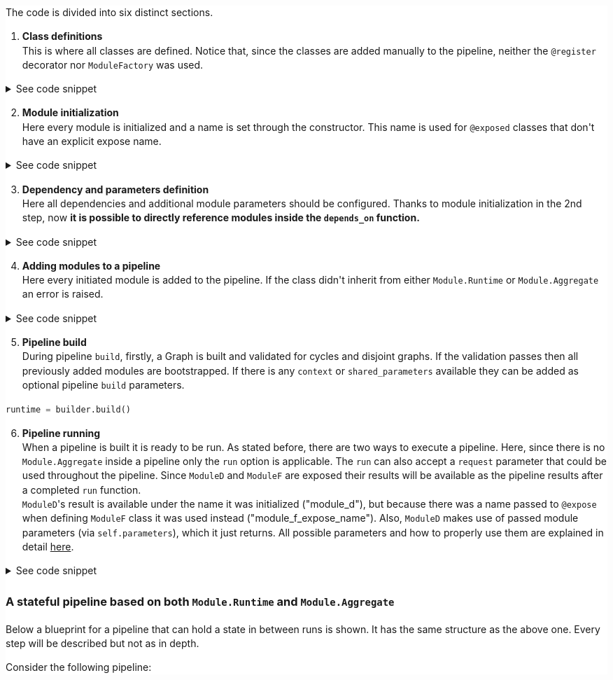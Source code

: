 The code is divided into six distinct sections.

1) **Class definitions**<br/>
This is where all classes are defined. Notice that, since the classes are added manually to the pipeline, neither the `@register` decorator nor `ModuleFactory` was used.

<details><summary>See code snippet</summary></details>

2) **Module initialization**<br/>
Here every module is initialized and a name is set through the constructor. This name is used for `@exposed` classes that don't have an explicit expose name.

<details><summary>See code snippet</summary></details>

3) **Dependency and parameters definition**<br/>
Here all dependencies and additional module parameters should be configured. Thanks to module initialization in the 2nd step, now **it is possible to directly reference modules inside the `depends_on` function.**

<details><summary>See code snippet</summary></details>

4) **Adding modules to a pipeline**<br/>
Here every initiated module is added to the pipeline. If the class didn't inherit from either `Module.Runtime` or `Module.Aggregate` an error is raised.

<details><summary>See code snippet</summary></details>

5) **Pipeline build**<br/>
During pipeline `build`, firstly, a Graph is built and validated for cycles and disjoint graphs. If the validation passes then all previously added modules are bootstrapped. If there is any `context` or `shared_parameters` available they can be added as optional pipeline `build` parameters.

```python
runtime = builder.build()
```

6) **Pipeline running**<br/>
When a pipeline is built it is ready to be run. As stated before, there are two ways to execute a pipeline. Here, since there is no `Module.Aggregate` inside a pipeline only the `run` option is applicable. The `run` can also accept a `request` parameter that could be used throughout the pipeline. Since `ModuleD` and `ModuleF` are exposed their results will be available as the pipeline results after a completed `run` function.<br/>
`ModuleD`'s result is available under the name it was initialized ("module_d"), but because there was a name passed to `@expose` when defining `ModuleF` class it was used instead ("module_f_expose_name"). Also, `ModuleD` makes use of passed module parameters (via `self.parameters`), which it just returns. All possible parameters and how to properly use them are explained in detail [here](../modules/module).

<details><summary>See code snippet</summary></details>

### A stateful pipeline based on both `Module.Runtime` and `Module.Aggregate`
Below a blueprint for a pipeline that can hold a state in between runs is shown.
It has the same structure as the above one. Every step will be described but not as in depth.

Consider the following pipeline:
